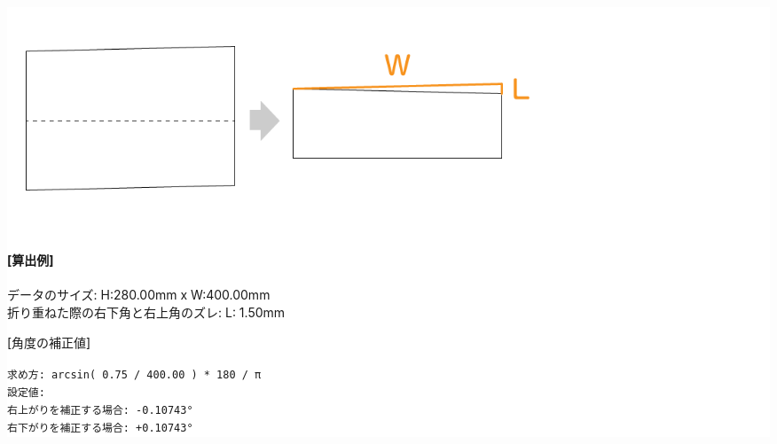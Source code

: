 <img alt="SmartScreen" src="./images/correction/x-axis-angle.png" style="width:70%">
</p>

#### [算出例]

データのサイズ: H:280.00mm x W:400.00mm<br/>
折り重ねた際の右下角と右上角のズレ: L: 1.50mm

[角度の補正値]

```
求め方: arcsin( 0.75 / 400.00 ) * 180 / π
設定値:
右上がりを補正する場合: -0.10743°
右下がりを補正する場合: +0.10743°
```
